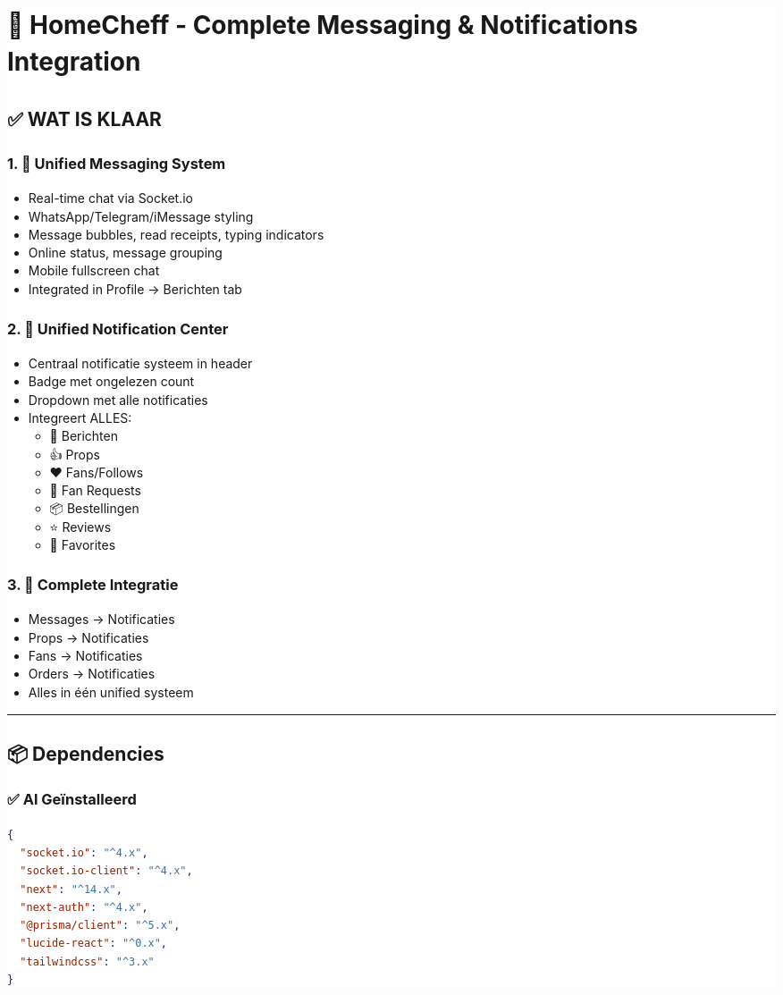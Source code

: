 # 🎉 HomeCheff - Complete Messaging & Notifications Integration

## ✅ WAT IS KLAAR

### **1. 💬 Unified Messaging System**
- Real-time chat via Socket.io
- WhatsApp/Telegram/iMessage styling
- Message bubbles, read receipts, typing indicators
- Online status, message grouping
- Mobile fullscreen chat
- Integrated in Profile → Berichten tab

### **2. 🔔 Unified Notification Center**
- Centraal notificatie systeem in header
- Badge met ongelezen count
- Dropdown met alle notificaties
- Integreert ALLES:
  - 💬 Berichten
  - 👍 Props  
  - ❤️ Fans/Follows
  - 👥 Fan Requests
  - 📦 Bestellingen
  - ⭐ Reviews
  - 💝 Favorites

### **3. 🔗 Complete Integratie**
- Messages → Notificaties
- Props → Notificaties
- Fans → Notificaties
- Orders → Notificaties
- Alles in één unified systeem

---

## 📦 Dependencies

### **✅ Al Geïnstalleerd**
```json
{
  "socket.io": "^4.x",
  "socket.io-client": "^4.x", 
  "next": "^14.x",
  "next-auth": "^4.x",
  "@prisma/client": "^5.x",
  "lucide-react": "^0.x",
  "tailwindcss": "^3.x"
}
```
